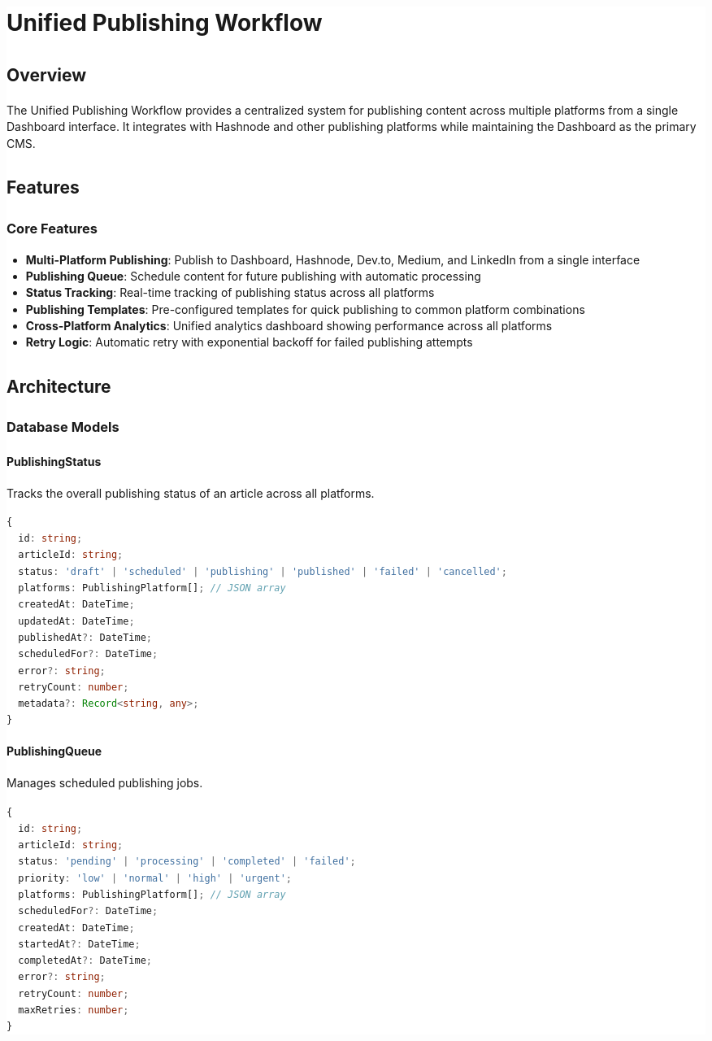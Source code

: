 # Unified Publishing Workflow

## Overview

The Unified Publishing Workflow provides a centralized system for publishing content across multiple platforms from a single Dashboard interface. It integrates with Hashnode and other publishing platforms while maintaining the Dashboard as the primary CMS.

## Features

### Core Features
- **Multi-Platform Publishing**: Publish to Dashboard, Hashnode, Dev.to, Medium, and LinkedIn from a single interface
- **Publishing Queue**: Schedule content for future publishing with automatic processing
- **Status Tracking**: Real-time tracking of publishing status across all platforms
- **Publishing Templates**: Pre-configured templates for quick publishing to common platform combinations
- **Cross-Platform Analytics**: Unified analytics dashboard showing performance across all platforms
- **Retry Logic**: Automatic retry with exponential backoff for failed publishing attempts

## Architecture

### Database Models

#### PublishingStatus
Tracks the overall publishing status of an article across all platforms.

```typescript
{
  id: string;
  articleId: string;
  status: 'draft' | 'scheduled' | 'publishing' | 'published' | 'failed' | 'cancelled';
  platforms: PublishingPlatform[]; // JSON array
  createdAt: DateTime;
  updatedAt: DateTime;
  publishedAt?: DateTime;
  scheduledFor?: DateTime;
  error?: string;
  retryCount: number;
  metadata?: Record<string, any>;
}
```

#### PublishingQueue
Manages scheduled publishing jobs.

```typescript
{
  id: string;
  articleId: string;
  status: 'pending' | 'processing' | 'completed' | 'failed';
  priority: 'low' | 'normal' | 'high' | 'urgent';
  platforms: PublishingPlatform[]; // JSON array
  scheduledFor?: DateTime;
  createdAt: DateTime;
  startedAt?: DateTime;
  completedAt?: DateTime;
  error?: string;
  retryCount: number;
  maxRetries: number;
}
```